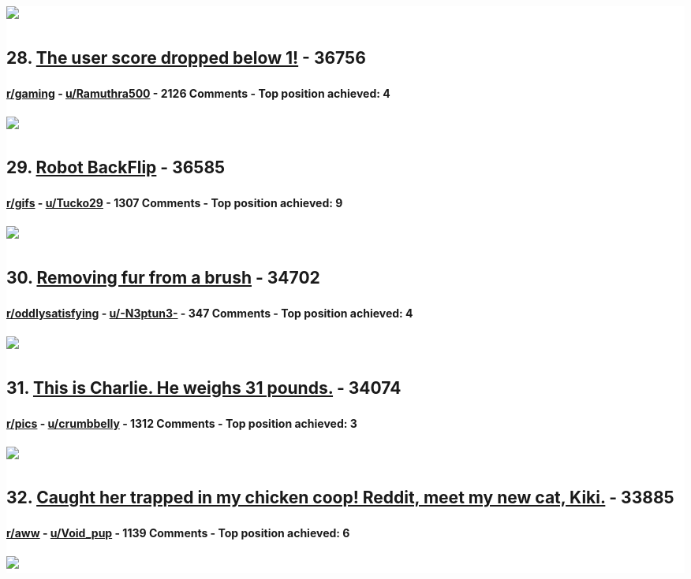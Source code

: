 <a href="https://www.change.org/p/entertainment-software-rating-board-esrb-make-esrb-declare-lootboxes-as-gambling?recruiter=834872002&amp;utm_source=share_petition&amp;utm_medium=copylink&amp;utm_campaign=share_page"><img src="https://b.thumbs.redditmedia.com/JDhloGDvnskaRSsKaP1GWaBefbSoEqD_swuk2LDqDcM.jpg"></img></a>

## 28. [The user score dropped below 1!](http://reddit.com/r/gaming/comments/7dfczu/the_user_score_dropped_below_1/) - 36756
#### [r/gaming](http://reddit.com/r/gaming) - [u/Ramuthra500](http://reddit.com/u/Ramuthra500) - 2126 Comments - Top position achieved: 4

<a href="https://i.redd.it/l68jnq73geyz.jpg"><img src="https://b.thumbs.redditmedia.com/RDhFU-5oTTQ3JdPWuDF_t8QbTn2Tmd3c9TstwffFboI.jpg"></img></a>

## 29. [Robot BackFlip](http://reddit.com/r/gifs/comments/7dfle4/robot_backflip/) - 36585
#### [r/gifs](http://reddit.com/r/gifs) - [u/Tucko29](http://reddit.com/u/Tucko29) - 1307 Comments - Top position achieved: 9

<a href="https://i.imgur.com/wE4MVAH.gifv"><img src="https://b.thumbs.redditmedia.com/YtEtRu_A_u7W4H6c8_ULZviXcV7ftTT3h_NLNhHwv5g.jpg"></img></a>

## 30. [Removing fur from a brush](http://reddit.com/r/oddlysatisfying/comments/7dcpq2/removing_fur_from_a_brush/) - 34702
#### [r/oddlysatisfying](http://reddit.com/r/oddlysatisfying) - [u/-N3ptun3-](http://reddit.com/u/-N3ptun3-) - 347 Comments - Top position achieved: 4

<a href="https://i.imgur.com/8Hv701X.gifv"><img src="https://b.thumbs.redditmedia.com/ps7zXYdNJim2nnA8IA2W2yuUtfECDDmdtmWOw1VnK7o.jpg"></img></a>

## 31. [This is Charlie. He weighs 31 pounds.](http://reddit.com/r/pics/comments/7d9b8m/this_is_charlie_he_weighs_31_pounds/) - 34074
#### [r/pics](http://reddit.com/r/pics) - [u/crumbbelly](http://reddit.com/u/crumbbelly) - 1312 Comments - Top position achieved: 3

<a href="https://imgur.com/vfigYCh"><img src="https://b.thumbs.redditmedia.com/ygAT_dzJNNBZNZ6M22jrnE3j2n9UJnvj1j0isrNtsog.jpg"></img></a>

## 32. [Caught her trapped in my chicken coop! Reddit, meet my new cat, Kiki.](http://reddit.com/r/aww/comments/7dany2/caught_her_trapped_in_my_chicken_coop_reddit_meet/) - 33885
#### [r/aww](http://reddit.com/r/aww) - [u/Void_pup](http://reddit.com/u/Void_pup) - 1139 Comments - Top position achieved: 6

<a href="https://i.redd.it/bnz56vicaayz.jpg"><img src="https://a.thumbs.redditmedia.com/V8mzgU_RrbjxUzo970f4FUnlFFQs-jzTj2c8G5vlg-4.jpg"></img></a>
